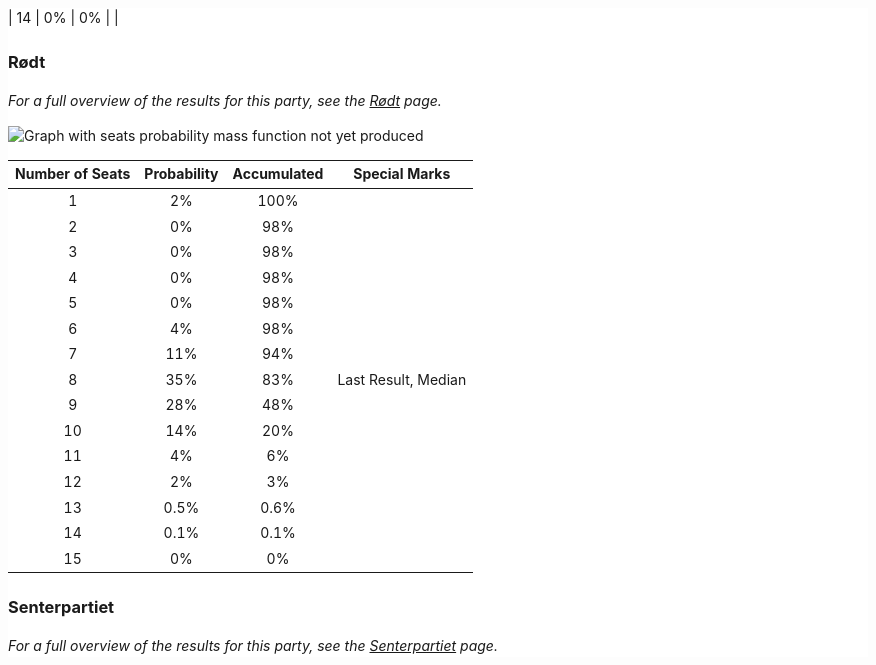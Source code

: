 | 14 | 0% | 0% |  |

### Rødt

*For a full overview of the results for this party, see the [Rødt](party-rødt.html) page.*

![Graph with seats probability mass function not yet produced](2023-04-15-Norstat-seats-pmf-rødt.png "Seats Probability Mass Function")

| Number of Seats | Probability | Accumulated | Special Marks |
|:---------------:|:-----------:|:-----------:|:-------------:|
| 1 | 2% | 100% |  |
| 2 | 0% | 98% |  |
| 3 | 0% | 98% |  |
| 4 | 0% | 98% |  |
| 5 | 0% | 98% |  |
| 6 | 4% | 98% |  |
| 7 | 11% | 94% |  |
| 8 | 35% | 83% | Last Result, Median |
| 9 | 28% | 48% |  |
| 10 | 14% | 20% |  |
| 11 | 4% | 6% |  |
| 12 | 2% | 3% |  |
| 13 | 0.5% | 0.6% |  |
| 14 | 0.1% | 0.1% |  |
| 15 | 0% | 0% |  |

### Senterpartiet

*For a full overview of the results for this party, see the [Senterpartiet](party-senterpartiet.html) page.*
